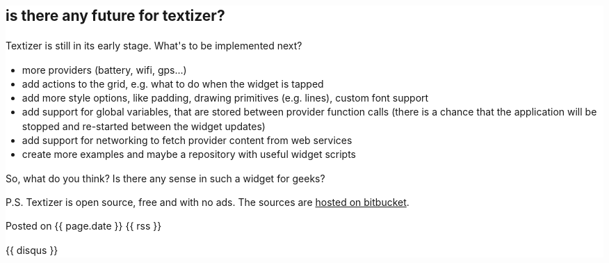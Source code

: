 is there any future for textizer?
---------------------------------

Textizer is still in its early stage. What's to be implemented
next?

* more providers (battery, wifi, gps...)
* add actions to the grid, e.g. what to do when the widget is tapped
* add more style options, like padding, drawing primitives (e.g. lines), custom
	font support
* add support for global variables, that are stored between provider function
	calls (there is a chance that the application will be stopped and re-started
	between the widget updates)
* add support for networking to fetch provider content from web services
* create more examples and maybe a repository with useful widget scripts

So, what do you think? Is there any sense in such a widget for geeks?

P.S. Textizer is open source, free and with no ads. The sources are [hosted on
bitbucket][sources].

Posted on {{ page.date }} {{ rss }}

{{ disqus }}

[plaintext]: http://c2.com/cgi/wiki?PowerOfPlainText
[scheme]: http://en.wikipedia.org/wiki/Scheme_(programming_language)
[jscheme]: http://norvig.com/jscheme.html
[apk]: https://bitbucket.org/zserge/textizer/downloads
[sources]: https://bitbucket.org/zserge/textizer/
[datefmt]: http://docs.oracle.com/javase/7/docs/api/java/text/SimpleDateFormat.html

